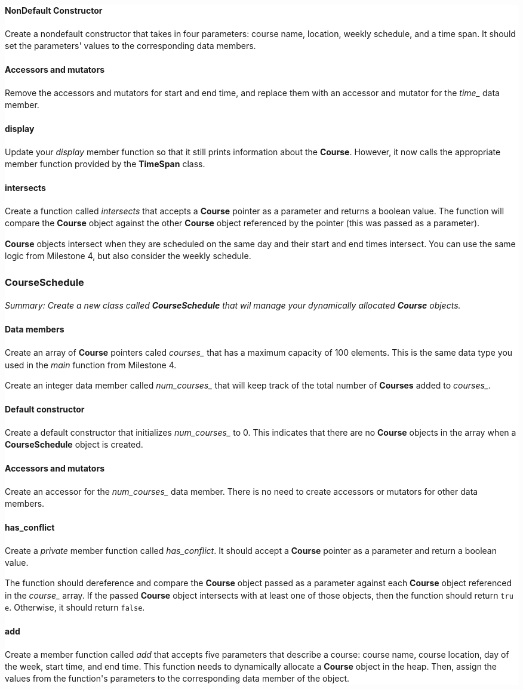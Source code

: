 #### NonDefault Constructor
Create a nondefault constructor that takes in four parameters: course name, location, weekly schedule, and a time span. It should set the parameters' values to the corresponding data members.

#### Accessors and mutators
Remove the accessors and mutators for start and end time, and replace them with an accessor and mutator for the *time_* data member.

#### display
Update your *display* member function so that it still prints information about the **Course**. However, it now calls the appropriate member function provided by the **TimeSpan** class.

#### intersects
Create a function called *intersects* that accepts a **Course** pointer as a parameter and returns a boolean value. The function will compare the **Course** object against the other **Course** object referenced by the pointer (this was passed as a parameter). 

**Course** objects intersect when they are scheduled on the same day and their start and end times intersect. You can use the same logic from Milestone 4, but also consider the weekly schedule.

### CourseSchedule
*Summary: Create a new class called **CourseSchedule** that wil manage your dynamically allocated **Course** objects.*

#### Data members
Create an array of **Course** pointers caled *courses_* that has a maximum capacity of 100 elements. This is the same data type you used in the *main* function from Milestone 4.

Create an integer data member called *num_courses_* that will keep track of the total number of **Courses** added to *courses_*.

#### Default constructor
Create a default constructor that initializes *num_courses_* to 0. This indicates that there are no **Course** objects in the array when a **CourseSchedule** object is created.

#### Accessors and mutators
Create an accessor for the *num_courses_* data member. There is no need to create accessors or mutators for other data members.

#### has_conflict
Create a *private* member function called *has_conflict*. It should accept a **Course** pointer as a parameter and return a boolean value.

The function should dereference and compare the **Course** object passed as a parameter against each **Course** object referenced in the *course_* array. If the passed **Course** object intersects with at least one of those objects, then the function should return `true`. Otherwise, it should return `false`.

#### add
Create a member function called *add* that accepts five parameters that describe a course: course name, course location, day of the week, start time, and end time. This function needs to dynamically allocate a **Course** object in the heap. Then, assign the values from the function's parameters to the corresponding data member of the object.
